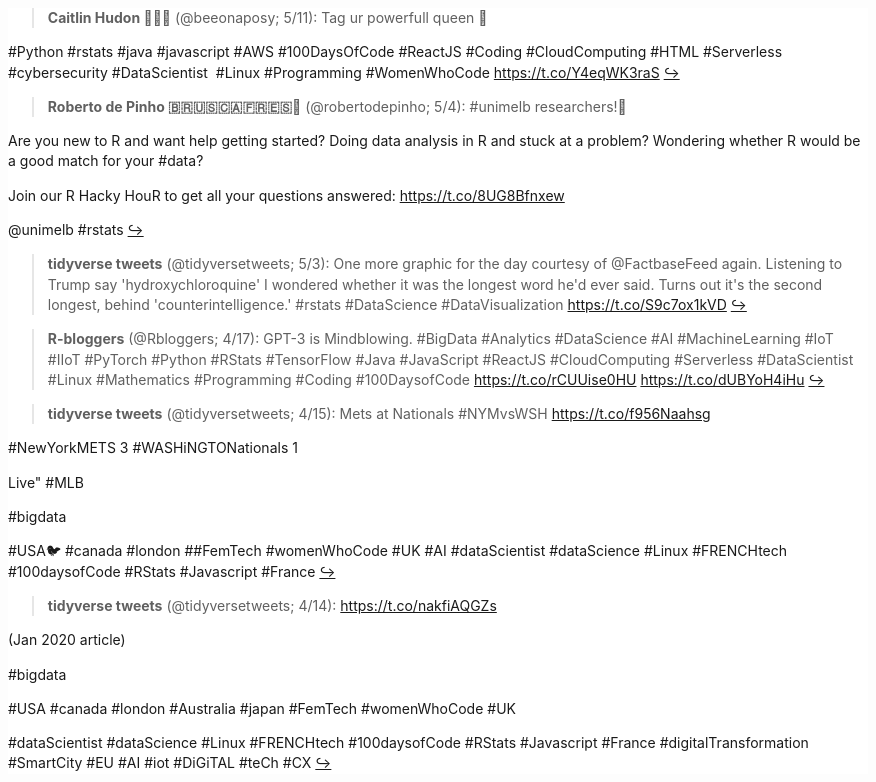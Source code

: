 


> **Caitlin Hudon 👩🏼‍💻** (@beeonaposy; 5/11): ⁣Tag ur powerfull queen 👸⁣⁣
>
#Python #rstats #java #javascript #AWS #100DaysOfCode #ReactJS #Coding #CloudComputing #HTML #Serverless #cybersecurity #DataScientist  ⁣#Linux #Programming ⁣#WomenWhoCode⁣ https://t.co/Y4eqWK3raS  [&#8618;](https://twitter.com/dataandme/status/1291218781285441536)




> **Roberto de Pinho 🇧🇷🇺🇸🇨🇦🇫🇷🇪🇸🏴** (@robertodepinho; 5/4): #unimelb researchers!📣
>
Are you new to R and want help getting started? Doing data analysis in R and stuck at a problem? Wondering whether R would be a good match for your #data?
>
Join our R Hacky HouR to get all your questions answered: https://t.co/8UG8Bfnxew
>
@unimelb #rstats  [&#8618;](https://twitter.com/dataandme/status/1291159190103298050)




> **tidyverse tweets** (@tidyversetweets; 5/3): One more graphic for the day courtesy of @FactbaseFeed again. Listening to Trump say 'hydroxychloroquine' I wondered whether it was the longest word he'd ever said. Turns out it's the second longest, behind 'counterintelligence.' #rstats #DataScience #DataVisualization https://t.co/S9c7ox1kVD  [&#8618;](https://twitter.com/dataandme/status/1291169366629920779)




> **R-bloggers** (@Rbloggers; 4/17): GPT-3 is Mindblowing. #BigData #Analytics #DataScience #AI #MachineLearning #IoT #IIoT #PyTorch #Python #RStats #TensorFlow #Java #JavaScript #ReactJS #CloudComputing #Serverless #DataScientist #Linux #Mathematics #Programming #Coding #100DaysofCode 
https://t.co/rCUUise0HU https://t.co/dUBYoH4iHu  [&#8618;](https://twitter.com/dataandme/status/1291204856531824640)




> **tidyverse tweets** (@tidyversetweets; 4/15): Mets at Nationals #NYMvsWSH https://t.co/f956Naahsg 
>
#NewYorkMETS                3 #WASHiNGTONationals   1 
>
Live"
#MLB 
>
#bigdata 
>
#USA🐦 #canada #london ##FemTech #womenWhoCode #UK #AI
#dataScientist #dataScience #Linux #FRENCHtech #100daysofCode #RStats #Javascript #France  [&#8618;](https://twitter.com/dataandme/status/1291167718000013313)




> **tidyverse tweets** (@tidyversetweets; 4/14): https://t.co/nakfiAQGZs 
>
(Jan 2020 article)
>
#bigdata 
>
#USA #canada #london #Australia #japan #FemTech #womenWhoCode #UK 
>
#dataScientist #dataScience #Linux #FRENCHtech #100daysofCode #RStats #Javascript #France #digitalTransformation #SmartCity #EU #AI #iot #DiGiTAL #teCh #CX  [&#8618;](https://twitter.com/dataandme/status/1291169992004829185)
